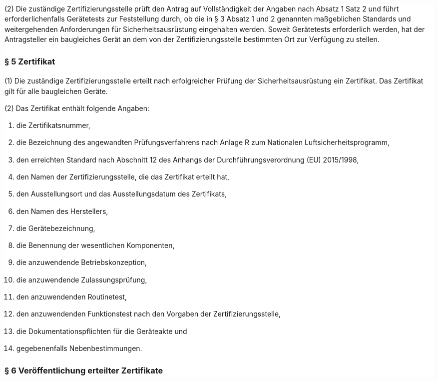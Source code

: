 (2) Die zuständige Zertifizierungsstelle prüft den Antrag auf
Vollständigkeit der Angaben nach Absatz 1 Satz 2 und führt
erforderlichenfalls Gerätetests zur Feststellung durch, ob die in § 3
Absatz 1 und 2 genannten maßgeblichen Standards und weitergehenden
Anforderungen für Sicherheitsausrüstung eingehalten werden. Soweit
Gerätetests erforderlich werden, hat der Antragsteller ein baugleiches
Gerät an dem von der Zertifizierungsstelle bestimmten Ort zur
Verfügung zu stellen.


### § 5 Zertifikat

(1) Die zuständige Zertifizierungsstelle erteilt nach erfolgreicher
Prüfung der Sicherheitsausrüstung ein Zertifikat. Das Zertifikat gilt
für alle baugleichen Geräte.

(2) Das Zertifikat enthält folgende Angaben:

1.  die Zertifikatsnummer,


2.  die Bezeichnung des angewandten Prüfungsverfahrens nach Anlage R zum
    Nationalen Luftsicherheitsprogramm,


3.  den erreichten Standard nach Abschnitt 12 des Anhangs der
    Durchführungsverordnung (EU) 2015/1998,


4.  den Namen der Zertifizierungsstelle, die das Zertifikat erteilt hat,


5.  den Ausstellungsort und das Ausstellungsdatum des Zertifikats,


6.  den Namen des Herstellers,


7.  die Gerätebezeichnung,


8.  die Benennung der wesentlichen Komponenten,


9.  die anzuwendende Betriebskonzeption,


10. die anzuwendende Zulassungsprüfung,


11. den anzuwendenden Routinetest,


12. den anzuwendenden Funktionstest nach den Vorgaben der
    Zertifizierungsstelle,


13. die Dokumentationspflichten für die Geräteakte und


14. gegebenenfalls Nebenbestimmungen.





### § 6 Veröffentlichung erteilter Zertifikate

